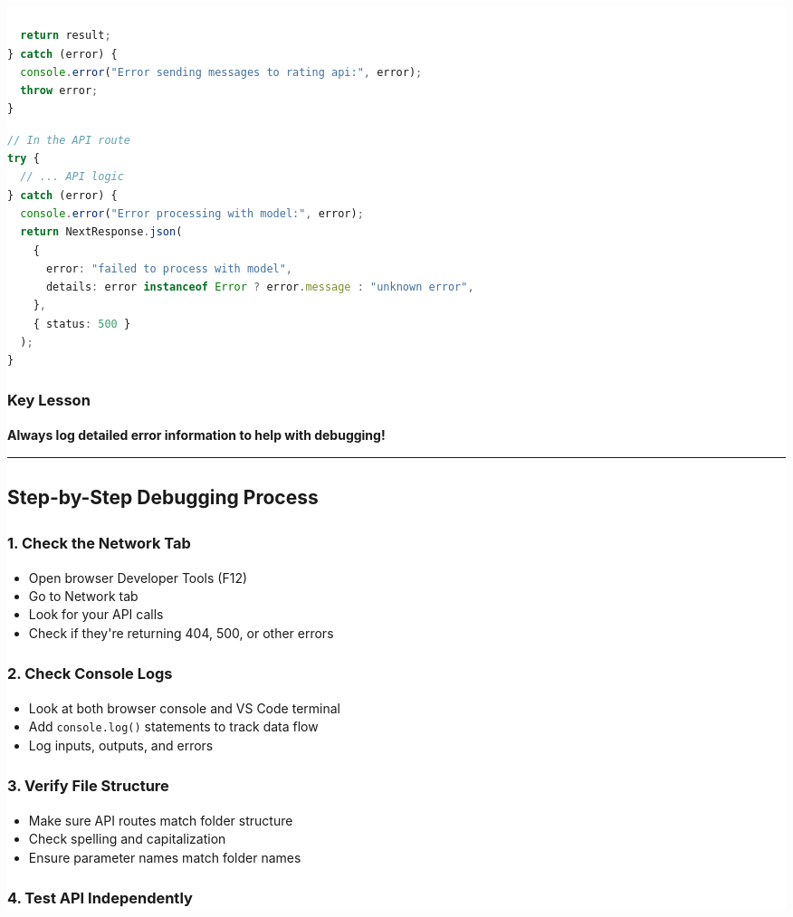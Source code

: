 ```typescript

  return result;
} catch (error) {
  console.error("Error sending messages to rating api:", error);
  throw error;
}
```

```typescript
// In the API route
try {
  // ... API logic
} catch (error) {
  console.error("Error processing with model:", error);
  return NextResponse.json(
    {
      error: "failed to process with model",
      details: error instanceof Error ? error.message : "unknown error",
    },
    { status: 500 }
  );
}
```

### Key Lesson

**Always log detailed error information to help with debugging!**

---

## Step-by-Step Debugging Process

### 1. **Check the Network Tab**

- Open browser Developer Tools (F12)
- Go to Network tab
- Look for your API calls
- Check if they're returning 404, 500, or other errors

### 2. **Check Console Logs**

- Look at both browser console and VS Code terminal
- Add `console.log()` statements to track data flow
- Log inputs, outputs, and errors

### 3. **Verify File Structure**

- Make sure API routes match folder structure
- Check spelling and capitalization
- Ensure parameter names match folder names

### 4. **Test API Independently**
